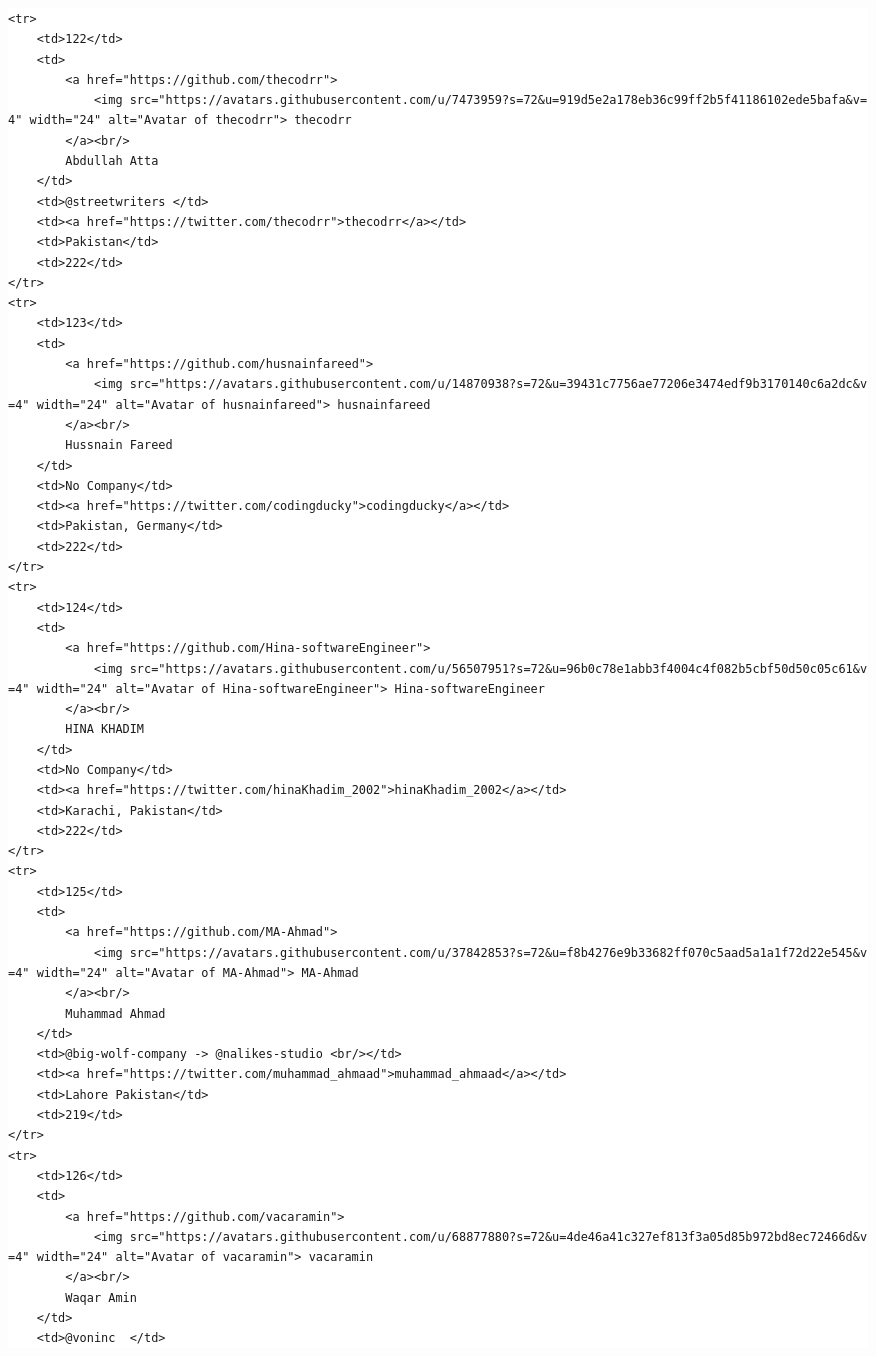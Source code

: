 	<tr>
		<td>122</td>
		<td>
			<a href="https://github.com/thecodrr">
				<img src="https://avatars.githubusercontent.com/u/7473959?s=72&u=919d5e2a178eb36c99ff2b5f41186102ede5bafa&v=4" width="24" alt="Avatar of thecodrr"> thecodrr
			</a><br/>
			Abdullah Atta
		</td>
		<td>@streetwriters </td>
		<td><a href="https://twitter.com/thecodrr">thecodrr</a></td>
		<td>Pakistan</td>
		<td>222</td>
	</tr>
	<tr>
		<td>123</td>
		<td>
			<a href="https://github.com/husnainfareed">
				<img src="https://avatars.githubusercontent.com/u/14870938?s=72&u=39431c7756ae77206e3474edf9b3170140c6a2dc&v=4" width="24" alt="Avatar of husnainfareed"> husnainfareed
			</a><br/>
			Hussnain Fareed
		</td>
		<td>No Company</td>
		<td><a href="https://twitter.com/codingducky">codingducky</a></td>
		<td>Pakistan, Germany</td>
		<td>222</td>
	</tr>
	<tr>
		<td>124</td>
		<td>
			<a href="https://github.com/Hina-softwareEngineer">
				<img src="https://avatars.githubusercontent.com/u/56507951?s=72&u=96b0c78e1abb3f4004c4f082b5cbf50d50c05c61&v=4" width="24" alt="Avatar of Hina-softwareEngineer"> Hina-softwareEngineer
			</a><br/>
			HINA KHADIM
		</td>
		<td>No Company</td>
		<td><a href="https://twitter.com/hinaKhadim_2002">hinaKhadim_2002</a></td>
		<td>Karachi, Pakistan</td>
		<td>222</td>
	</tr>
	<tr>
		<td>125</td>
		<td>
			<a href="https://github.com/MA-Ahmad">
				<img src="https://avatars.githubusercontent.com/u/37842853?s=72&u=f8b4276e9b33682ff070c5aad5a1a1f72d22e545&v=4" width="24" alt="Avatar of MA-Ahmad"> MA-Ahmad
			</a><br/>
			Muhammad Ahmad
		</td>
		<td>@big-wolf-company -> @nalikes-studio <br/></td>
		<td><a href="https://twitter.com/muhammad_ahmaad">muhammad_ahmaad</a></td>
		<td>Lahore Pakistan</td>
		<td>219</td>
	</tr>
	<tr>
		<td>126</td>
		<td>
			<a href="https://github.com/vacaramin">
				<img src="https://avatars.githubusercontent.com/u/68877880?s=72&u=4de46a41c327ef813f3a05d85b972bd8ec72466d&v=4" width="24" alt="Avatar of vacaramin"> vacaramin
			</a><br/>
			Waqar Amin 
		</td>
		<td>@voninc  </td>
